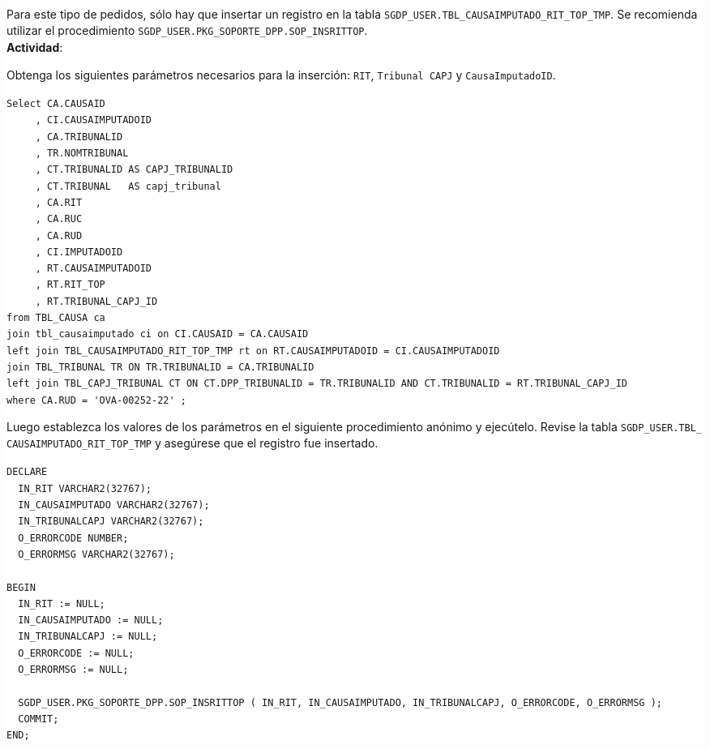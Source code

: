 Para este tipo de pedidos, sólo hay que insertar un registro en la tabla ``SGDP_USER.TBL_CAUSAIMPUTADO_RIT_TOP_TMP``.
Se recomienda utilizar el procedimiento ``SGDP_USER.PKG_SOPORTE_DPP.SOP_INSRITTOP``.
<br/>
**Actividad**:
<br/>

Obtenga los siguientes parámetros necesarios para la inserción: ``RIT``, ``Tribunal CAPJ`` y ``CausaImputadoID``.

```
Select CA.CAUSAID
     , CI.CAUSAIMPUTADOID
     , CA.TRIBUNALID
     , TR.NOMTRIBUNAL
     , CT.TRIBUNALID AS CAPJ_TRIBUNALID
     , CT.TRIBUNAL   AS capj_tribunal
     , CA.RIT
     , CA.RUC
     , CA.RUD
     , CI.IMPUTADOID
     , RT.CAUSAIMPUTADOID
     , RT.RIT_TOP
     , RT.TRIBUNAL_CAPJ_ID
from TBL_CAUSA ca
join tbl_causaimputado ci on CI.CAUSAID = CA.CAUSAID 
left join TBL_CAUSAIMPUTADO_RIT_TOP_TMP rt on RT.CAUSAIMPUTADOID = CI.CAUSAIMPUTADOID  
join TBL_TRIBUNAL TR ON TR.TRIBUNALID = CA.TRIBUNALID
left join TBL_CAPJ_TRIBUNAL CT ON CT.DPP_TRIBUNALID = TR.TRIBUNALID AND CT.TRIBUNALID = RT.TRIBUNAL_CAPJ_ID
where CA.RUD = 'OVA-00252-22' ;

```

Luego establezca los valores de los parámetros en el siguiente procedimiento anónimo y ejecútelo. Revise la tabla ``SGDP_USER.TBL_CAUSAIMPUTADO_RIT_TOP_TMP`` y asegúrese que el registro fue insertado.

```
DECLARE 
  IN_RIT VARCHAR2(32767);
  IN_CAUSAIMPUTADO VARCHAR2(32767);
  IN_TRIBUNALCAPJ VARCHAR2(32767);
  O_ERRORCODE NUMBER;
  O_ERRORMSG VARCHAR2(32767);

BEGIN 
  IN_RIT := NULL;
  IN_CAUSAIMPUTADO := NULL;
  IN_TRIBUNALCAPJ := NULL;
  O_ERRORCODE := NULL;
  O_ERRORMSG := NULL;

  SGDP_USER.PKG_SOPORTE_DPP.SOP_INSRITTOP ( IN_RIT, IN_CAUSAIMPUTADO, IN_TRIBUNALCAPJ, O_ERRORCODE, O_ERRORMSG );
  COMMIT; 
END;
```
